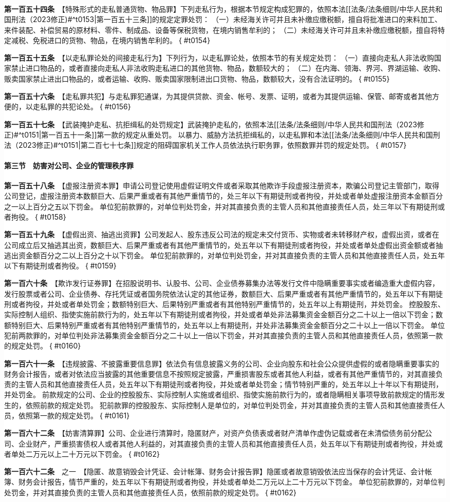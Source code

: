 
**第一百五十四条**　【特殊形式的走私普通货物、物品罪】下列走私行为，根据本节规定构成犯罪的，依照本法[[法条/法条细则/中华人民共和国刑法（2023修正)#^t0153\|第一百五十三条]]的规定定罪处罚：
（一）未经海关许可并且未补缴应缴税额，擅自将批准进口的来料加工、来件装配、补偿贸易的原材料、零件、制成品、设备等保税货物，在境内销售牟利的；
（二）未经海关许可并且未补缴应缴税额，擅自将特定减税、免税进口的货物、物品，在境内销售牟利的。
{ #t0154}


**第一百五十五条**　【以走私罪论处的间接走私行为】下列行为，以走私罪论处，依照本节的有关规定处罚：
（一）直接向走私人非法收购国家禁止进口物品的，或者直接向走私人非法收购走私进口的其他货物、物品，数额较大的；
（二）在内海、领海、界河、界湖运输、收购、贩卖国家禁止进出口物品的，或者运输、收购、贩卖国家限制进出口货物、物品，数额较大，没有合法证明的。
{ #t0155}


**第一百五十六条**　【走私罪共犯】与走私罪犯通谋，为其提供贷款、资金、帐号、发票、证明，或者为其提供运输、保管、邮寄或者其他方便的，以走私罪的共犯论处。
{ #t0156}


**第一百五十七条**　【武装掩护走私、抗拒缉私的处罚规定】武装掩护走私的，依照本法[[法条/法条细则/中华人民共和国刑法（2023修正)#^t0151\|第一百五十一条]]第一款的规定从重处罚。
以暴力、威胁方法抗拒缉私的，以走私罪和本法[[法条/法条细则/中华人民共和国刑法（2023修正)#^t0151\|第二百七十七条]]规定的阻碍国家机关工作人员依法执行职务罪，依照数罪并罚的规定处罚。
{ #t0157}


#### 第三节　妨害对公司、企业的管理秩序罪

**第一百五十八条**　【虚报注册资本罪】申请公司登记使用虚假证明文件或者采取其他欺诈手段虚报注册资本，欺骗公司登记主管部门，取得公司登记，虚报注册资本数额巨大、后果严重或者有其他严重情节的，处三年以下有期徒刑或者拘役，并处或者单处虚报注册资本金额百分之一以上百分之五以下罚金。
单位犯前款罪的，对单位判处罚金，并对其直接负责的主管人员和其他直接责任人员，处三年以下有期徒刑或者拘役。
{ #t0158}


**第一百五十九条**　【虚假出资、抽逃出资罪】公司发起人、股东违反公司法的规定未交付货币、实物或者未转移财产权，虚假出资，或者在公司成立后又抽逃其出资，数额巨大、后果严重或者有其他严重情节的，处五年以下有期徒刑或者拘役，并处或者单处虚假出资金额或者抽逃出资金额百分之二以上百分之十以下罚金。
单位犯前款罪的，对单位判处罚金，并对其直接负责的主管人员和其他直接责任人员，处五年以下有期徒刑或者拘役。
{ #t0159}


**第一百六十条**　【欺诈发行证券罪】在招股说明书、认股书、公司、企业债券募集办法等发行文件中隐瞒重要事实或者编造重大虚假内容，发行股票或者公司、企业债券、存托凭证或者国务院依法认定的其他证券，数额巨大、后果严重或者有其他严重情节的，处五年以下有期徒刑或者拘役，并处或者单处罚金；数额特别巨大、后果特别严重或者有其他特别严重情节的，处五年以上有期徒刑，并处罚金。
控股股东、实际控制人组织、指使实施前款行为的，处五年以下有期徒刑或者拘役，并处或者单处非法募集资金金额百分之二十以上一倍以下罚金；数额特别巨大、后果特别严重或者有其他特别严重情节的，处五年以上有期徒刑，并处非法募集资金金额百分之二十以上一倍以下罚金。
单位犯前两款罪的，对单位判处非法募集资金金额百分之二十以上一倍以下罚金，并对其直接负责的主管人员和其他直接责任人员，依照第一款的规定处罚。
{ #t0160}


**第一百六十一条**　【违规披露、不披露重要信息罪】依法负有信息披露义务的公司、企业向股东和社会公众提供虚假的或者隐瞒重要事实的财务会计报告，或者对依法应当披露的其他重要信息不按照规定披露，严重损害股东或者其他人利益，或者有其他严重情节的，对其直接负责的主管人员和其他直接责任人员，处五年以下有期徒刑或者拘役，并处或者单处罚金；情节特别严重的，处五年以上十年以下有期徒刑，并处罚金。
前款规定的公司、企业的控股股东、实际控制人实施或者组织、指使实施前款行为的，或者隐瞒相关事项导致前款规定的情形发生的，依照前款的规定处罚。
犯前款罪的控股股东、实际控制人是单位的，对单位判处罚金，并对其直接负责的主管人员和其他直接责任人员，依照第一款的规定处罚。
{ #t0161}


**第一百六十二条**　【妨害清算罪】公司、企业进行清算时，隐匿财产，对资产负债表或者财产清单作虚伪记载或者在未清偿债务前分配公司、企业财产，严重损害债权人或者其他人利益的，对其直接负责的主管人员和其他直接责任人员，处五年以下有期徒刑或者拘役，并处或者单处二万元以上二十万元以下罚金。
{ #t0162}


**第一百六十二条**　之一　【隐匿、故意销毁会计凭证、会计帐簿、财务会计报告罪】隐匿或者故意销毁依法应当保存的会计凭证、会计帐簿、财务会计报告，情节严重的，处五年以下有期徒刑或者拘役，并处或者单处二万元以上二十万元以下罚金。
单位犯前款罪的，对单位判处罚金，并对其直接负责的主管人员和其他直接责任人员，依照前款的规定处罚。
{ #t0162}
